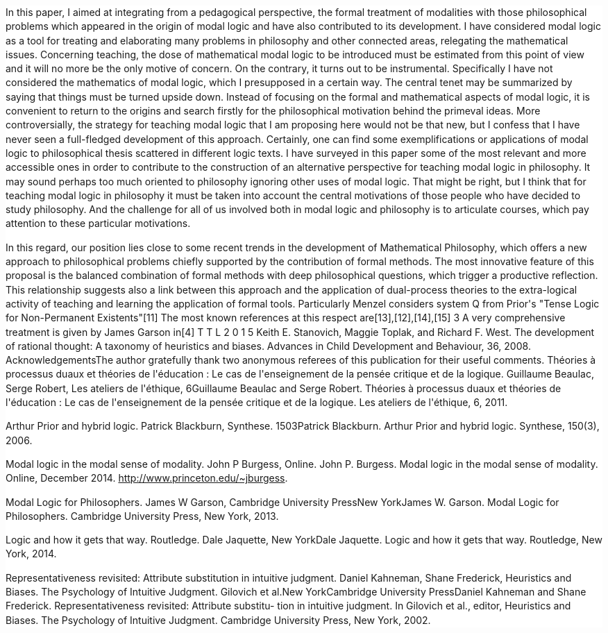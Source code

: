 In this paper, I aimed at integrating from a pedagogical perspective, the formal treatment of modalities with those philosophical problems which appeared in the origin of modal logic and have also contributed to its development. I have considered modal logic as a tool for treating and elaborating many problems in philosophy and other connected areas, relegating the mathematical issues. Concerning teaching, the dose of mathematical modal logic to be introduced must be estimated from this point of view and it will no more be the only motive of concern. On the contrary, it turns out to be instrumental. Specifically I have not considered the mathematics of modal logic, which I presupposed in a certain way. The central tenet may be summarized by saying that things must be turned upside down. Instead of focusing on the formal and mathematical aspects of modal logic, it is convenient to return to the origins and search firstly for the philosophical motivation behind the primeval ideas. More controversially, the strategy for teaching modal logic that I am proposing here would not be that new, but I confess that I have never seen a full-fledged development of this approach. Certainly, one can find some exemplifications or applications of modal logic to philosophical thesis scattered in different logic texts. I have surveyed in this paper some of the most relevant and more accessible ones in order to contribute to the construction of an alternative perspective for teaching modal logic in philosophy. It may sound perhaps too much oriented to philosophy ignoring other uses of modal logic. That might be right, but I think that for teaching modal logic in philosophy it must be taken into account the central motivations of those people who have decided to study philosophy. And the challenge for all of us involved both in modal logic and philosophy is to articulate courses, which pay attention to these particular motivations.

In this regard, our position lies close to some recent trends in the development of Mathematical Philosophy, which offers a new approach to philosophical problems chiefly supported by the contribution of formal methods. The most innovative feature of this proposal is the balanced combination of formal methods with deep philosophical questions, which trigger a productive reflection. This relationship suggests also a link between this approach and the application of dual-process theories to the extra-logical activity of teaching and learning the application of formal tools.
 Particularly Menzel considers system Q from Prior's "Tense Logic for Non-Permanent Existents"[11] 
The most known references at this respect are[13],[12],[14],[15] 3 A very comprehensive treatment is given by James Garson in[4] 
T T L 2 0 1 5
Keith E. Stanovich, Maggie Toplak, and Richard F. West. The development of rational thought: A taxonomy of heuristics and biases. Advances in Child Development and Behaviour, 36, 2008.
AcknowledgementsThe author gratefully thank two anonymous referees of this publication for their useful comments.
Théories à processus duaux et théories de l'éducation : Le cas de l'enseignement de la pensée critique et de la logique. Guillaume Beaulac, Serge Robert, Les ateliers de l'éthique, 6Guillaume Beaulac and Serge Robert. Théories à processus duaux et théories de l'éducation : Le cas de l'enseignement de la pensée critique et de la logique. Les ateliers de l'éthique, 6, 2011.

Arthur Prior and hybrid logic. Patrick Blackburn, Synthese. 1503Patrick Blackburn. Arthur Prior and hybrid logic. Synthese, 150(3), 2006.

Modal logic in the modal sense of modality. John P Burgess, Online. John P. Burgess. Modal logic in the modal sense of modality. Online, December 2014. http://www.princeton.edu/~jburgess.

Modal Logic for Philosophers. James W Garson, Cambridge University PressNew YorkJames W. Garson. Modal Logic for Philosophers. Cambridge University Press, New York, 2013.

Logic and how it gets that way. Routledge. Dale Jaquette, New YorkDale Jaquette. Logic and how it gets that way. Routledge, New York, 2014.

Representativeness revisited: Attribute substitution in intuitive judgment. Daniel Kahneman, Shane Frederick, Heuristics and Biases. The Psychology of Intuitive Judgment. Gilovich et al.New YorkCambridge University PressDaniel Kahneman and Shane Frederick. Representativeness revisited: Attribute substitu- tion in intuitive judgment. In Gilovich et al., editor, Heuristics and Biases. The Psychology of Intuitive Judgment. Cambridge University Press, New York, 2002.

